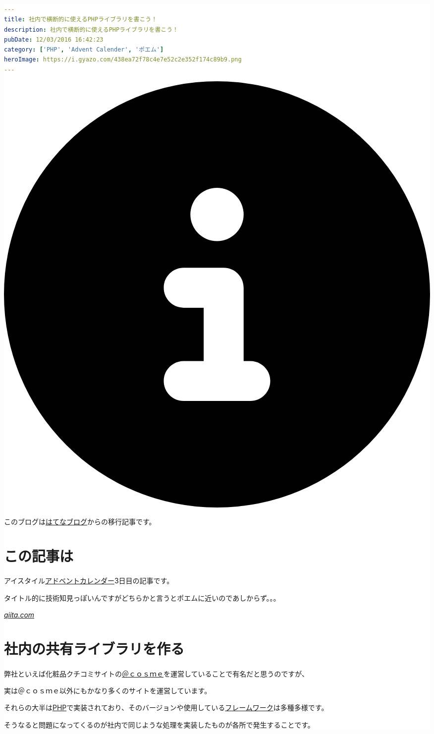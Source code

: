 ```yaml
---
title: 社内で横断的に使えるPHPライブラリを書こう！
description: 社内で横断的に使えるPHPライブラリを書こう！
pubDate: 12/03/2016 16:42:23
category: ['PHP', 'Advent Calender', 'ポエム']
heroImage: https://i.gyazo.com/438ea72f78c4e7e52c2e352f174c89b9.png
---
```


<div class="flex gap-3 items-center bg-gray-200 rounded-md px-5 py-2 mb-[40px]"> 
    <div> 
        <svg xmlns="http://www.w3.org/2000/svg" viewBox="0 0 512 512" class="inline w-6 h-6 fill-black_hover"> 
            <!--!Font Awesome Free 6.6.0 by @fontawesome - https://fontawesome.com License - https://fontawesome.com/license/free Copyright 2024 Fonticons, Inc.--> 
            <path d="M256 512A256 256 0 1 0 256 0a256 256 0 1 0 0 512zM216 336l24 0 0-64-24 0c-13.3 0-24-10.7-24-24s10.7-24 24-24l48 0c13.3 0 24 10.7 24 24l0 88 8 0c13.3 0 24 10.7 24 24s-10.7 24-24 24l-80 0c-13.3 0-24-10.7-24-24s10.7-24 24-24zm40-208a32 32 0 1 1 0 64 32 32 0 1 1 0-64z"></path> 
        </svg> 
    </div> 
    <div> 
        <p>
            このブログは<a 
                href="https://sota1235.hatenablog.com/entry/2016/12/03/164223"
                target="_blank"
                rel="noopener noreferrer"
            >はてなブログ</a>からの移行記事です。
        </p> 
    </div> 
</div>
        <h1>この記事は</h1>

<p>アイスタイル<a class="keyword" href="http://d.hatena.ne.jp/keyword/%A5%A2%A5%C9%A5%D9%A5%F3%A5%C8%A5%AB%A5%EC%A5%F3%A5%C0%A1%BC">アドベントカレンダー</a>3日目の記事です。</p>

<p>タイトル的に技術知見っぽいんですがどちらかと言うとポエムに近いのであしからず。。。</p>

<p><iframe src="//hatenablog-parts.com/embed?url=http%3A%2F%2Fqiita.com%2Fadvent-calendar%2F2016%2Fistyle" title="アイスタイル Advent Calendar 2016 - Qiita" class="embed-card embed-webcard" scrolling="no" frameborder="0" style="display: block; width: 100%; height: 155px; max-width: 500px; margin: 10px 0px;"></iframe><cite class="hatena-citation"><a href="http://qiita.com/advent-calendar/2016/istyle">qiita.com</a></cite></p>

<h1>社内の共有ライブラリを作る</h1>

<p>弊社といえば化粧品クチコミサイトの<a href="http://www.cosme.net/">＠ｃｏｓｍｅ</a>を運営していることで有名だと思うのですが、</p>

<p>実は＠ｃｏｓｍｅ以外にもかなり多くのサイトを運営しています。</p>

<p>それらの大半は<a class="keyword" href="http://d.hatena.ne.jp/keyword/PHP">PHP</a>で実装されており、そのバージョンや使用している<a class="keyword" href="http://d.hatena.ne.jp/keyword/%A5%D5%A5%EC%A1%BC%A5%E0%A5%EF%A1%BC%A5%AF">フレームワーク</a>は多種多様です。</p>

<p>そうなると問題になってくるのが社内で同じような処理を実装したものが各所で発生することです。</p>
